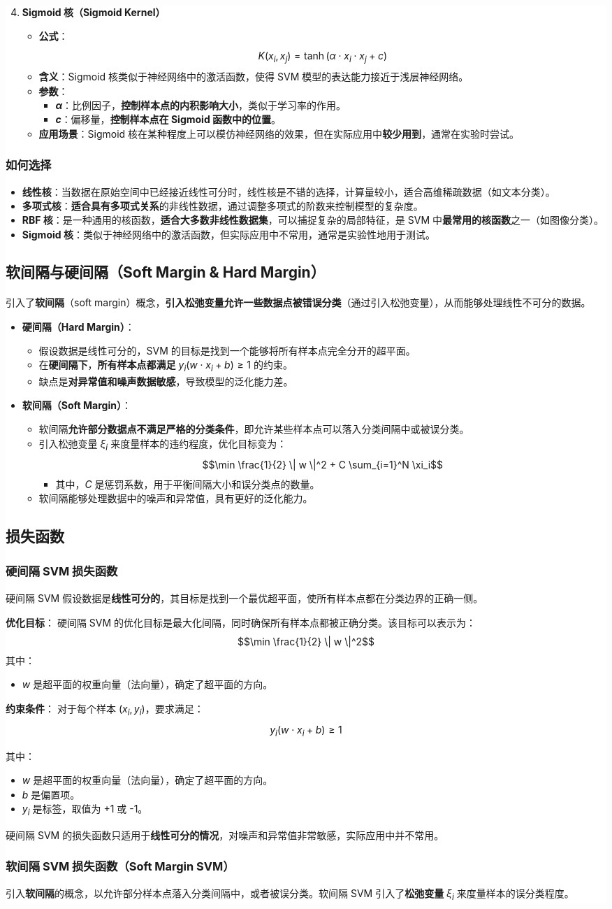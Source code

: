 4. **Sigmoid 核（Sigmoid Kernel）**

   - **公式**：
$$K(x_i, x_j) = \tanh(\alpha \cdot x_i \cdot x_j + c)$$
   - **含义**：Sigmoid 核类似于神经网络中的激活函数，使得 SVM 模型的表达能力接近于浅层神经网络。
   - **参数**：
     - **$\alpha$**：比例因子，**控制样本点的内积影响大小**，类似于学习率的作用。
     - **$c$**：偏移量，**控制样本点在 Sigmoid 函数中的位置**。
   - **应用场景**：Sigmoid 核在某种程度上可以模仿神经网络的效果，但在实际应用中**较少用到**，通常在实验时尝试。

### 如何选择
- **线性核**：当数据在原始空间中已经接近线性可分时，线性核是不错的选择，计算量较小，适合高维稀疏数据（如文本分类）。
- **多项式核**：**适合具有多项式关系**的非线性数据，通过调整多项式的阶数来控制模型的复杂度。
- **RBF 核**：是一种通用的核函数，**适合大多数非线性数据集**，可以捕捉复杂的局部特征，是 SVM 中**最常用的核函数**之一（如图像分类）。
- **Sigmoid 核**：类似于神经网络中的激活函数，但实际应用中不常用，通常是实验性地用于测试。

## 软间隔与硬间隔（Soft Margin & Hard Margin）
引入了**软间隔**（soft margin）概念，**引入松弛变量允许一些数据点被错误分类**（通过引入松弛变量），从而能够处理线性不可分的数据。

- **硬间隔（Hard Margin）**：
  - 假设数据是线性可分的，SVM 的目标是找到一个能够将所有样本点完全分开的超平面。
  - 在**硬间隔下**，**所有样本点都满足** $y_i(w \cdot x_i + b) \geq 1$ 的约束。
  - 缺点是**对异常值和噪声数据敏感**，导致模型的泛化能力差。

- **软间隔（Soft Margin）**：
  - 软间隔**允许部分数据点不满足严格的分类条件**，即允许某些样本点可以落入分类间隔中或被误分类。
  - 引入松弛变量 $\xi_i$ 来度量样本的违约程度，优化目标变为：$$\min \frac{1}{2} \| w \|^2 + C \sum_{i=1}^N \xi_i$$
    - 其中，$C$ 是惩罚系数，用于平衡间隔大小和误分类点的数量。
  - 软间隔能够处理数据中的噪声和异常值，具有更好的泛化能力。
## 损失函数
### 硬间隔 SVM 损失函数
硬间隔 SVM 假设数据是**线性可分的**，其目标是找到一个最优超平面，使所有样本点都在分类边界的正确一侧。

**优化目标**：
硬间隔 SVM 的优化目标是最大化间隔，同时确保所有样本点都被正确分类。该目标可以表示为：
$$\min \frac{1}{2} \| w \|^2$$
其中：
- $w$ 是超平面的权重向量（法向量），确定了超平面的方向。

**约束条件**：
对于每个样本 $(x_i, y_i)$，要求满足：
$$y_i (w \cdot x_i + b) \geq 1$$

其中：
- $w$ 是超平面的权重向量（法向量），确定了超平面的方向。
- $b$ 是偏置项。
- $y_i$ 是标签，取值为 +1 或 -1。

硬间隔 SVM 的损失函数只适用于**线性可分的情况**，对噪声和异常值非常敏感，实际应用中并不常用。

### 软间隔 SVM 损失函数（Soft Margin SVM）
引入**软间隔**的概念，以允许部分样本点落入分类间隔中，或者被误分类。软间隔 SVM 引入了**松弛变量** $\xi_i$ 来度量样本的误分类程度。

